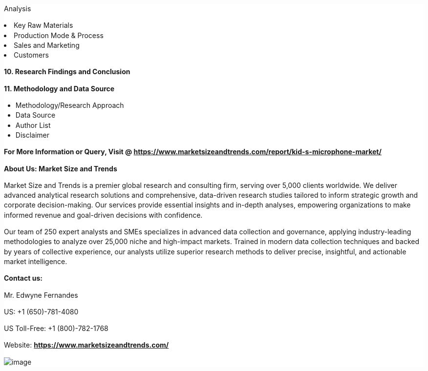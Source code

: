 Analysis</li><li>Key Raw Materials</li><li>Production Mode &amp; Process</li><li>Sales and Marketing</li><li>Customers</li></ul><p><strong>10. Research Findings and Conclusion</strong></p><p><strong>11. Methodology and Data Source</strong></p><ul><li>Methodology/Research Approach</li><li>Data Source</li><li>Author List</li><li>Disclaimer</li></ul></p><p><strong>For More Information or Query, Visit @ <a href="https://www.marketsizeandtrends.com/report/kid-s-microphone-market/">https://www.marketsizeandtrends.com/report/kid-s-microphone-market/</a></strong></p><p><strong>About Us: Market Size and Trends</strong></p><p>Market Size and Trends is a premier global research and consulting firm, serving over 5,000 clients worldwide. We deliver advanced analytical research solutions and comprehensive, data-driven research studies tailored to inform strategic growth and corporate decision-making. Our services provide essential insights and in-depth analyses, empowering organizations to make informed revenue and goal-driven decisions with confidence.</p><p>Our team of 250 expert analysts and SMEs specializes in advanced data collection and governance, applying industry-leading methodologies to analyze over 25,000 niche and high-impact markets. Trained in modern data collection techniques and backed by years of collective experience, our analysts utilize superior research methods to deliver precise, insightful, and actionable market intelligence.</p><p><strong>Contact us:</strong></p><p>Mr. Edwyne Fernandes</p><p>US: +1 (650)-781-4080</p><p>US Toll-Free: +1 (800)-782-1768</p><p>Website: <strong><a href="https://www.marketsizeandtrends.com/">https://www.marketsizeandtrends.com/</a></strong></p>
![image](https://github.com/user-attachments/assets/79381307-d782-4725-9e2f-5672ff4f4bb6)
